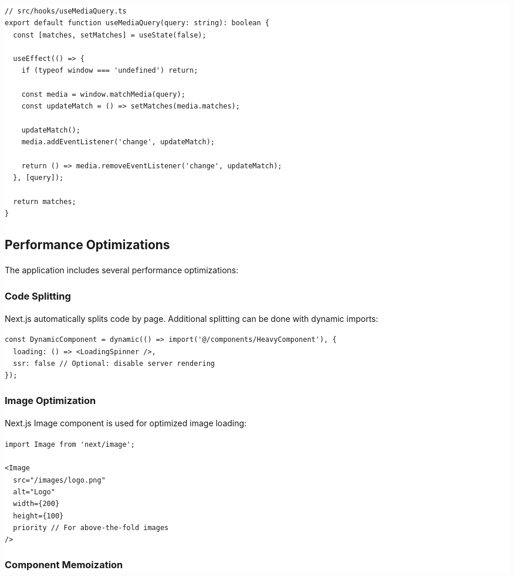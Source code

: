 ```tsx
// src/hooks/useMediaQuery.ts
export default function useMediaQuery(query: string): boolean {
  const [matches, setMatches] = useState(false);
  
  useEffect(() => {
    if (typeof window === 'undefined') return;
    
    const media = window.matchMedia(query);
    const updateMatch = () => setMatches(media.matches);
    
    updateMatch();
    media.addEventListener('change', updateMatch);
    
    return () => media.removeEventListener('change', updateMatch);
  }, [query]);
  
  return matches;
}
```

## Performance Optimizations

The application includes several performance optimizations:

### Code Splitting

Next.js automatically splits code by page. Additional splitting can be done with dynamic imports:

```tsx
const DynamicComponent = dynamic(() => import('@/components/HeavyComponent'), {
  loading: () => <LoadingSpinner />,
  ssr: false // Optional: disable server rendering
});
```

### Image Optimization

Next.js Image component is used for optimized image loading:

```tsx
import Image from 'next/image';

<Image 
  src="/images/logo.png"
  alt="Logo"
  width={200}
  height={100}
  priority // For above-the-fold images
/>
```

### Component Memoization
